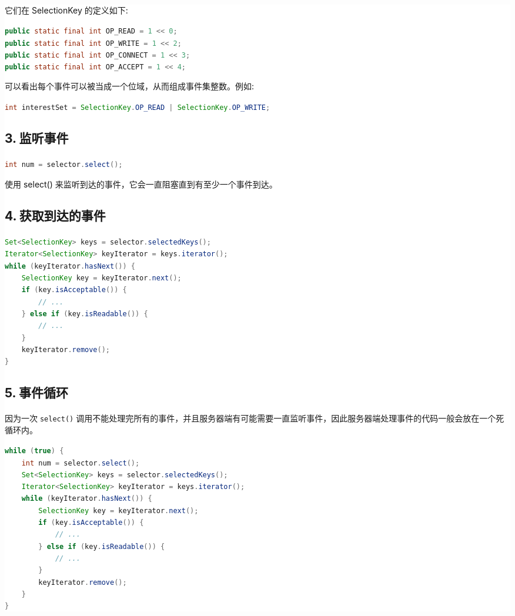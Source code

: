 它们在 SelectionKey 的定义如下:

```java
public static final int OP_READ = 1 << 0;
public static final int OP_WRITE = 1 << 2;
public static final int OP_CONNECT = 1 << 3;
public static final int OP_ACCEPT = 1 << 4;
```

可以看出每个事件可以被当成一个位域，从而组成事件集整数。例如:

```java
int interestSet = SelectionKey.OP_READ | SelectionKey.OP_WRITE;
```

## 3. 监听事件

```java
int num = selector.select();
```

使用 select() 来监听到达的事件，它会一直阻塞直到有至少一个事件到达。

## 4. 获取到达的事件

```java
Set<SelectionKey> keys = selector.selectedKeys();
Iterator<SelectionKey> keyIterator = keys.iterator();
while (keyIterator.hasNext()) {
    SelectionKey key = keyIterator.next();
    if (key.isAcceptable()) {
        // ...
    } else if (key.isReadable()) {
        // ...
    }
    keyIterator.remove();
}
```

## 5. 事件循环

因为一次 `select()` 调用不能处理完所有的事件，并且服务器端有可能需要一直监听事件，因此服务器端处理事件的代码一般会放在一个死循环内。

```java
while (true) {
    int num = selector.select();
    Set<SelectionKey> keys = selector.selectedKeys();
    Iterator<SelectionKey> keyIterator = keys.iterator();
    while (keyIterator.hasNext()) {
        SelectionKey key = keyIterator.next();
        if (key.isAcceptable()) {
            // ...
        } else if (key.isReadable()) {
            // ...
        }
        keyIterator.remove();
    }
}
```

